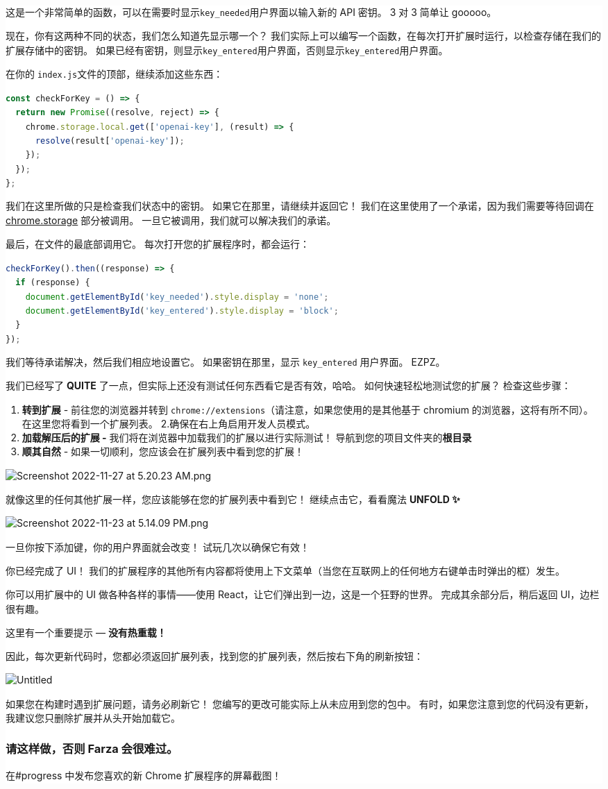 

这是一个非常简单的函数，可以在需要时显示`key_needed`用户界面以输入新的 API 密钥。 3 对 3 简单让 gooooo。

现在，你有这两种不同的状态，我们怎么知道先显示哪一个？ 我们实际上可以编写一个函数，在每次打开扩展时运行，以检查存储在我们的扩展存储中的密钥。 如果已经有密钥，则显示`key_entered`用户界面，否则显示`key_entered`用户界面。

在你的  `index.js`文件的顶部，继续添加这些东西：

```javascript
const checkForKey = () => {
  return new Promise((resolve, reject) => {
    chrome.storage.local.get(['openai-key'], (result) => {
      resolve(result['openai-key']);
    });
  });
};
```



我们在这里所做的只是检查我们状态中的密钥。 如果它在那里，请继续并返回它！ 我们在这里使用了一个承诺，因为我们需要等待回调在 [chrome.storage](http://chrome.storage) 部分被调用。 一旦它被调用，我们就可以解决我们的承诺。

最后，在文件的最底部调用它。 每次打开您的扩展程序时，都会运行：
```javascript
checkForKey().then((response) => {
  if (response) {
    document.getElementById('key_needed').style.display = 'none';
    document.getElementById('key_entered').style.display = 'block';
  }
});
```



我们等待承诺解决，然后我们相应地设置它。 如果密钥在那里，显示 `key_entered` 用户界面。 EZPZ。

我们已经写了 **QUITE** 了一点，但实际上还没有测试任何东西看它是否有效，哈哈。 如何快速轻松地测试您的扩展？ 检查这些步骤：

1. **转到扩展** - 前往您的浏览器并转到 `chrome://extensions`（请注意，如果您使用的是其他基于 chromium 的浏览器，这将有所不同）。 在这里您将看到一个扩展列表。
2.确保在右上角启用开发人员模式。
3. **加载解压后的扩展 -** 我们将在浏览器中加载我们的扩展以进行实际测试！ 导航到您的项目文件夹的**根目录**
4. **顺其自然** - 如果一切顺利，您应该会在扩展列表中看到您的扩展！
    
![Screenshot 2022-11-27 at 5.20.23 AM.png](https://i.imgur.com/dvkOyi0.png)
    



就像这里的任何其他扩展一样，您应该能够在您的扩展列表中看到它！ 继续点击它，看看魔法 **UNFOLD ✨**

![Screenshot 2022-11-23 at 5.14.09 PM.png](https://i.imgur.com/0h1mgyI.png)



一旦你按下添加键，你的用户界面就会改变！ 试玩几次以确保它有效！

你已经完成了 UI！ 我们的扩展程序的其他所有内容都将使用上下文菜单（当您在互联网上的任何地方右键单击时弹出的框）发生。

你可以用扩展中的 UI 做各种各样的事情——使用 React，让它们弹出到一边，这是一个狂野的世界。 完成其余部分后，稍后返回 UI，边栏很有趣。

这里有一个重要提示 — **没有热重载！**

因此，每次更新代码时，您都必须返回扩展列表，找到您的扩展列表，然后按右下角的刷新按钮：

![Untitled](https://i.imgur.com/Ma9zU1C.png)



如果您在构建时遇到扩展问题，请务必刷新它！ 您编写的更改可能实际上从未应用到您的包中。 有时，如果您注意到您的代码没有更新，我建议您只删除扩展并从头开始加载它。

### 请这样做，否则 Farza 会很难过。

在#progress 中发布您喜欢的新 Chrome 扩展程序的屏幕截图！